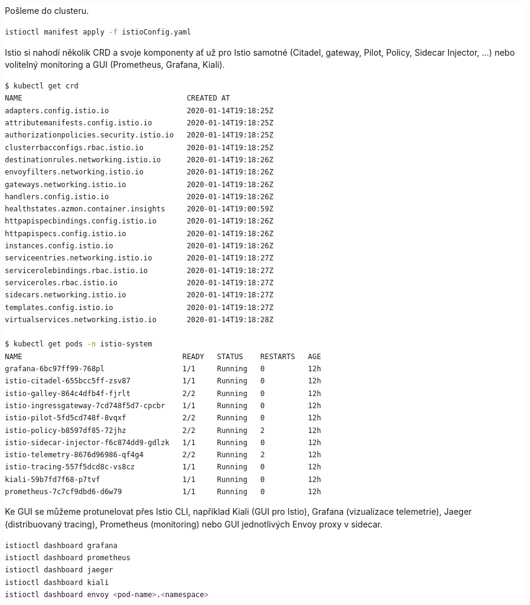 Pošleme do clusteru.

```bash
istioctl manifest apply -f istioConfig.yaml
```

Istio si nahodí několik CRD a svoje komponenty ať už pro Istio samotné (Citadel, gateway, Pilot, Policy, Sidecar Injector, ...) nebo volitelný monitoring a GUI (Prometheus, Grafana, Kiali).

```bash
$ kubectl get crd
NAME                                      CREATED AT
adapters.config.istio.io                  2020-01-14T19:18:25Z
attributemanifests.config.istio.io        2020-01-14T19:18:25Z
authorizationpolicies.security.istio.io   2020-01-14T19:18:25Z
clusterrbacconfigs.rbac.istio.io          2020-01-14T19:18:25Z
destinationrules.networking.istio.io      2020-01-14T19:18:26Z
envoyfilters.networking.istio.io          2020-01-14T19:18:26Z
gateways.networking.istio.io              2020-01-14T19:18:26Z
handlers.config.istio.io                  2020-01-14T19:18:26Z
healthstates.azmon.container.insights     2020-01-14T19:00:59Z
httpapispecbindings.config.istio.io       2020-01-14T19:18:26Z
httpapispecs.config.istio.io              2020-01-14T19:18:26Z
instances.config.istio.io                 2020-01-14T19:18:26Z
serviceentries.networking.istio.io        2020-01-14T19:18:27Z
servicerolebindings.rbac.istio.io         2020-01-14T19:18:27Z
serviceroles.rbac.istio.io                2020-01-14T19:18:27Z
sidecars.networking.istio.io              2020-01-14T19:18:27Z
templates.config.istio.io                 2020-01-14T19:18:27Z
virtualservices.networking.istio.io       2020-01-14T19:18:28Z

$ kubectl get pods -n istio-system
NAME                                     READY   STATUS    RESTARTS   AGE
grafana-6bc97ff99-768pl                  1/1     Running   0          12h
istio-citadel-655bcc5ff-zsv87            1/1     Running   0          12h
istio-galley-864c4dfb4f-fjrlt            2/2     Running   0          12h
istio-ingressgateway-7cd748f5d7-cpcbr    1/1     Running   0          12h
istio-pilot-5fd5cd748f-8vqxf             2/2     Running   0          12h
istio-policy-b8597df85-72jhz             2/2     Running   2          12h
istio-sidecar-injector-f6c874dd9-gdlzk   1/1     Running   0          12h
istio-telemetry-8676d96986-qf4g4         2/2     Running   2          12h
istio-tracing-557f5dcd8c-vs8cz           1/1     Running   0          12h
kiali-59b7fd7f68-p7tvf                   1/1     Running   0          12h
prometheus-7c7cf9dbd6-d6w79              1/1     Running   0          12h
```

Ke GUI se můžeme protunelovat přes Istio CLI, například Kiali (GUI pro Istio), Grafana (vizualizace telemetrie), Jaeger (distribuovaný tracing), Prometheus (monitoring) nebo GUI jednotlivých Envoy proxy v sidecar.

```bash
istioctl dashboard grafana
istioctl dashboard prometheus
istioctl dashboard jaeger
istioctl dashboard kiali
istioctl dashboard envoy <pod-name>.<namespace>
```
